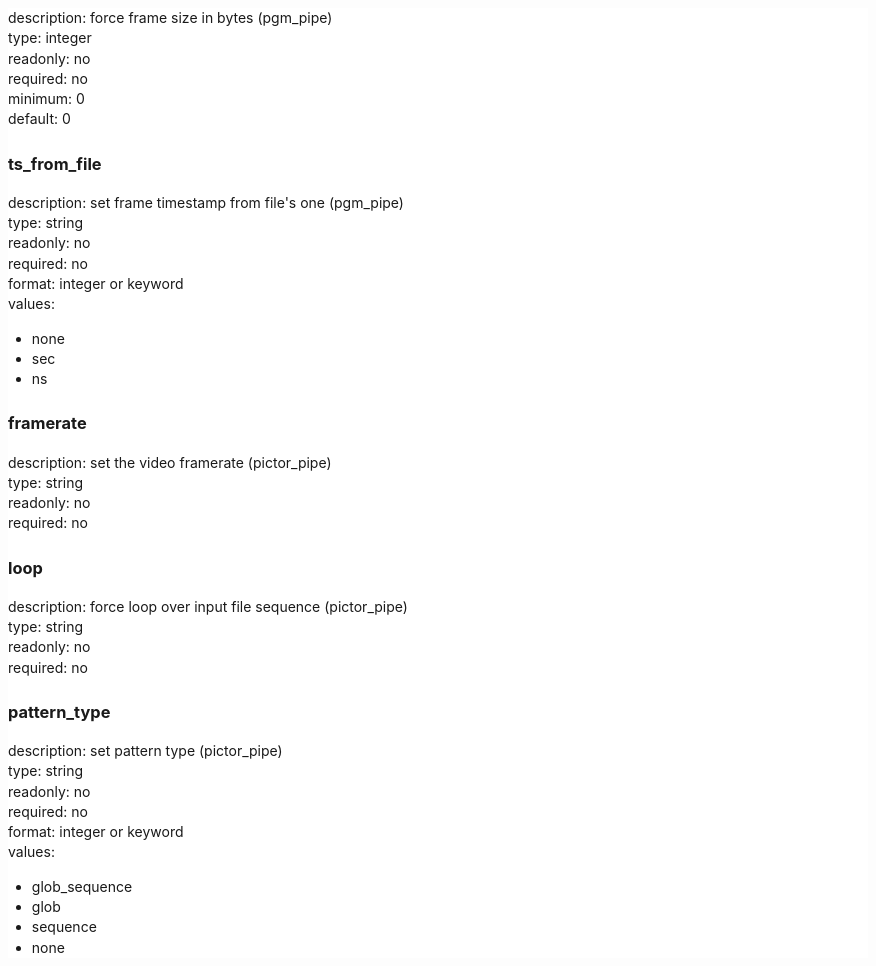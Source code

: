   
description:
force frame size in bytes (pgm_pipe)  
type: integer  
readonly: no  
required: no  
minimum: 0  
default: 0  

### ts_from_file

  
description:
set frame timestamp from file&#39;s one (pgm_pipe)  
type: string  
readonly: no  
required: no  
format: integer or keyword  
values:  

* none
* sec
* ns

### framerate

  
description:
set the video framerate (pictor_pipe)  
type: string  
readonly: no  
required: no  

### loop

  
description:
force loop over input file sequence (pictor_pipe)  
type: string  
readonly: no  
required: no  

### pattern_type

  
description:
set pattern type (pictor_pipe)  
type: string  
readonly: no  
required: no  
format: integer or keyword  
values:  

* glob_sequence
* glob
* sequence
* none
